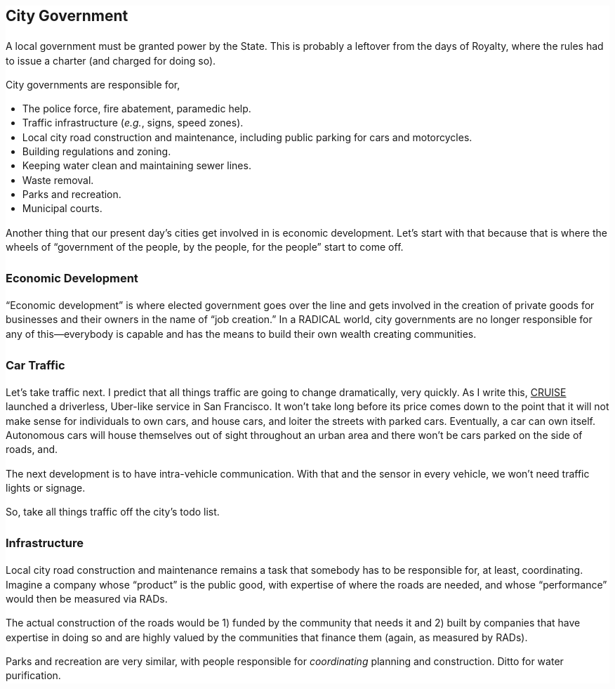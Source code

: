 
<h2>City Government</h2>
<p>A local government must be granted power by the State. This is probably a
leftover from the days of Royalty, where the rules had to issue a charter (and
charged for doing so).
</p>
<p>
City governments are responsible for,
</p>
<ul>
 <li>The police force, fire abatement, paramedic help.</li>
 <li>Traffic infrastructure (<em>e.g.</em>, signs, speed zones).</li>
 <li>Local city road construction and maintenance, including public parking for cars and motorcycles.</li>
 <li>Building regulations and zoning.</li>
 <li>Keeping water clean and maintaining sewer lines.</li>
 <li>Waste removal.</li>
 <li>Parks and recreation.</li>
 <li>Municipal courts.</li>
</ul>
<p>Another thing that our present day’s cities get involved in is economic development. Let’s start with that because that is where the wheels of “government of the people, by the people, for the people” start to come off.
</p>

<h3>Economic Development</h3>
<p>
“Economic development” is where elected government goes over the line and gets
involved in the creation of private goods for businesses and their owners in the
name of “job creation.” In a RADICAL world, city governments are no longer
responsible for any of this—everybody is capable and has the means to build
their own wealth creating communities.
</p>

<h3>Car Traffic</h3>
<p>Let’s take traffic next. I predict that all things traffic are going to change dramatically, very quickly. As I write this, <a href="https://getcruise.com">CRUISE</a> launched a driverless, Uber-like service in San Francisco. It won’t take long before its price comes down to the point that it will not make sense for individuals to own cars, and house cars, and loiter the streets with parked cars. Eventually, a car can own itself. Autonomous cars will house themselves out of sight throughout an urban area and there  won’t be cars parked on the side of roads, and.
</p>
<p> The next development is to have intra-vehicle communication. With that and the sensor in every vehicle, we won’t need traffic lights or signage.
</p>
<p>So, take all things traffic off the city’s todo list.
</p>

<h3>Infrastructure</h3>
<p>
Local city road construction and maintenance remains a task that somebody has to
be responsible for, at least, coordinating. Imagine a company whose “product” is
the public good, with expertise of where the roads are needed, and whose
“performance” would then be measured via RADs.
</p>
<p>
The actual construction of the roads would be 1) funded by the community that
needs it and 2) built by companies that have expertise in doing so and are
highly valued by the communities that finance them (again, as measured by RADs).
</p>
<p>
Parks and recreation are very similar, with people responsible for
<em>coordinating</em> planning and construction. Ditto for water purification.
</p>
<p>